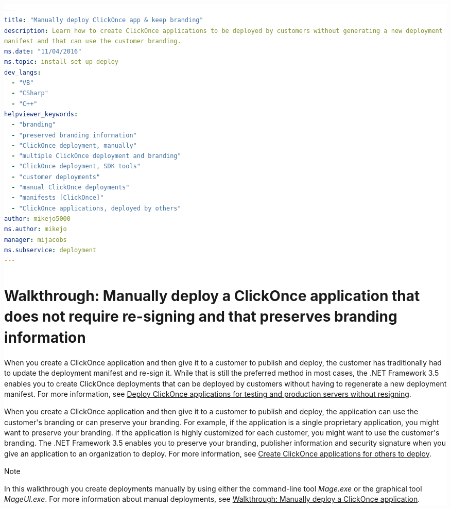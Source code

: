 ```yaml
---
title: "Manually deploy ClickOnce app & keep branding"
description: Learn how to create ClickOnce applications to be deployed by customers without generating a new deployment manifest and that can use the customer branding.
ms.date: "11/04/2016"
ms.topic: install-set-up-deploy
dev_langs:
  - "VB"
  - "CSharp"
  - "C++"
helpviewer_keywords:
  - "branding"
  - "preserved branding information"
  - "ClickOnce deployment, manually"
  - "multiple ClickOnce deployment and branding"
  - "ClickOnce deployment, SDK tools"
  - "customer deployments"
  - "manual ClickOnce deployments"
  - "manifests [ClickOnce]"
  - "ClickOnce applications, deployed by others"
author: mikejo5000
ms.author: mikejo
manager: mijacobs
ms.subservice: deployment
---
```

# Walkthrough: Manually deploy a ClickOnce application that does not require re-signing and that preserves branding information

When you create a ClickOnce application and then give it to a customer to publish and deploy, the customer has traditionally had to update the deployment manifest and re-sign it. While that is still the preferred method in most cases, the .NET Framework 3.5 enables you to create ClickOnce deployments that can be deployed by customers without having to regenerate a new deployment manifest. For more information, see [Deploy ClickOnce applications for testing and production servers without resigning](../deployment/deploying-clickonce-applications-for-testing-and-production-without-resigning.md).

 When you create a ClickOnce application and then give it to a customer to publish and deploy, the application can use the customer's branding or can preserve your branding. For example, if the application is a single proprietary application, you might want to preserve your branding. If the application is highly customized for each customer, you might want to use the customer's branding. The .NET Framework 3.5 enables you to preserve your branding, publisher information and security signature when you give an application to an organization to deploy. For more information, see [Create ClickOnce applications for others to deploy](../deployment/creating-clickonce-applications-for-others-to-deploy.md).

> [!NOTE]
> In this walkthrough you create deployments manually by using either the command-line tool *Mage.exe* or the graphical tool *MageUI.exe*. For more information about manual deployments, see [Walkthrough: Manually deploy a ClickOnce application](../deployment/walkthrough-manually-deploying-a-clickonce-application.md).
